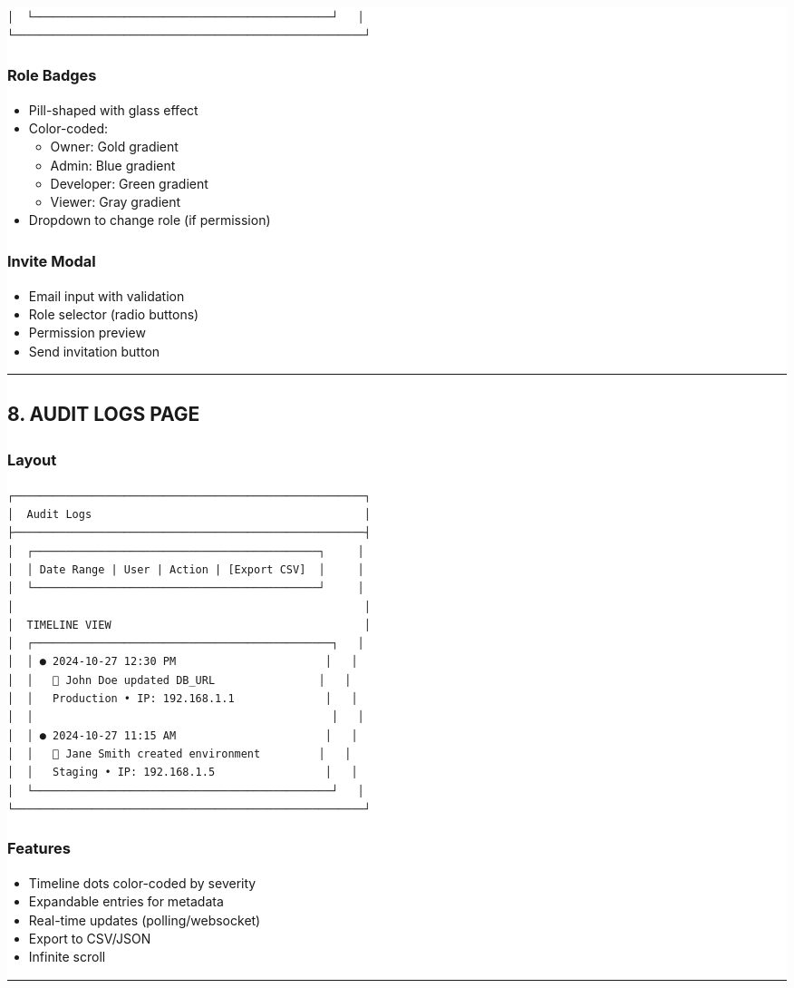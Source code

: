 ```
│  └──────────────────────────────────────────────┘   │
└──────────────────────────────────────────────────────┘
```

### Role Badges
- Pill-shaped with glass effect
- Color-coded:
  - Owner: Gold gradient
  - Admin: Blue gradient
  - Developer: Green gradient
  - Viewer: Gray gradient
- Dropdown to change role (if permission)

### Invite Modal
- Email input with validation
- Role selector (radio buttons)
- Permission preview
- Send invitation button

---

## 8. AUDIT LOGS PAGE

### Layout
```
┌──────────────────────────────────────────────────────┐
│  Audit Logs                                          │
├──────────────────────────────────────────────────────┤
│  ┌────────────────────────────────────────────┐     │
│  │ Date Range | User | Action | [Export CSV]  │     │
│  └────────────────────────────────────────────┘     │
│                                                      │
│  TIMELINE VIEW                                       │
│  ┌──────────────────────────────────────────────┐   │
│  │ ● 2024-10-27 12:30 PM                       │   │
│  │   👤 John Doe updated DB_URL                │   │
│  │   Production • IP: 192.168.1.1              │   │
│  │                                              │   │
│  │ ● 2024-10-27 11:15 AM                       │   │
│  │   👤 Jane Smith created environment         │   │
│  │   Staging • IP: 192.168.1.5                 │   │
│  └──────────────────────────────────────────────┘   │
└──────────────────────────────────────────────────────┘
```

### Features
- Timeline dots color-coded by severity
- Expandable entries for metadata
- Real-time updates (polling/websocket)
- Export to CSV/JSON
- Infinite scroll

---